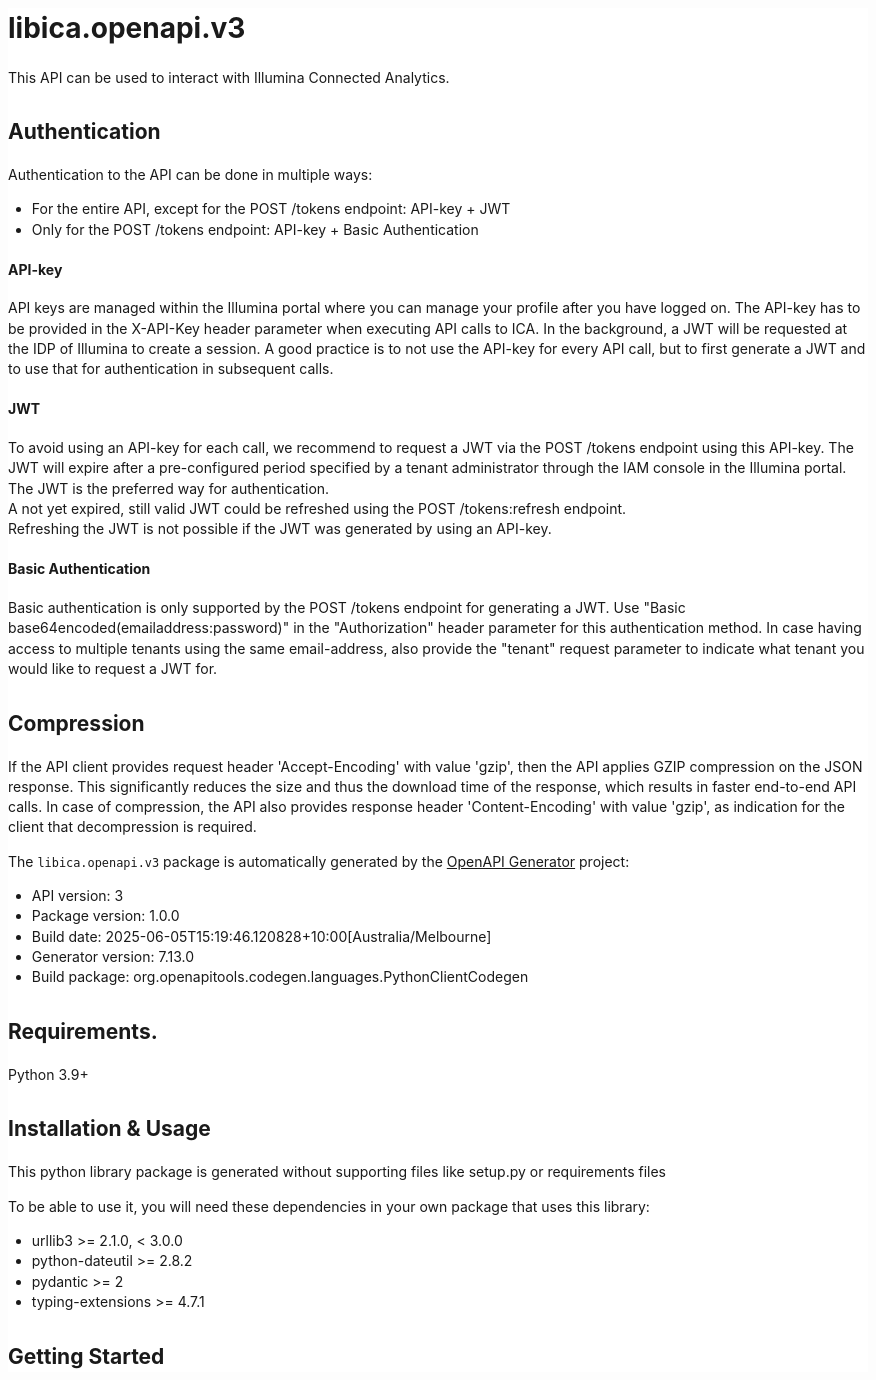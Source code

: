# libica.openapi.v3
This API can be used to interact with Illumina Connected Analytics.<br> <h2>Authentication</h2> <p> Authentication to the  API can be done in multiple ways:<br> <ul><li>For the entire API, except for the POST /tokens endpoint: API-key + JWT</li> <li>Only for the POST /tokens endpoint: API-key + Basic Authentication</li></ul> </p> <p> <h4>API-key</h4> API keys are managed within the Illumina portal where you can manage your profile after you have logged on. The API-key has to be provided in the X-API-Key header parameter when executing API calls to ICA. In the background, a JWT will be requested at the IDP of Illumina to create a session. A good practice is to not use the API-key for every API call, but to first generate a JWT and to use that for authentication in subsequent calls.<br> </p> <p> <h4>JWT</h4> To avoid using an API-key for each call, we recommend to request a JWT via the POST /tokens endpoint  using this API-key. The JWT will expire after a pre-configured period specified by a tenant administrator through the IAM console in the Illumina portal. The JWT is the preferred way for authentication.<br>A not yet expired, still valid JWT could be refreshed using the POST /tokens:refresh endpoint.<br>Refreshing the JWT is not possible if the JWT was generated by using an API-key.<br> </p> <p> <h4>Basic Authentication</h4> Basic authentication is only supported by the POST /tokens endpoint for generating a JWT. Use \"Basic base64encoded(emailaddress:password)\" in the \"Authorization\" header parameter for this authentication method. In case having access to multiple tenants using the same email-address, also provide the \"tenant\" request parameter to indicate what tenant you would like to request a JWT for. </p> <p> <h2>Compression</h2> If the API client provides request header 'Accept-Encoding' with value 'gzip', then the API applies GZIP compression on the JSON response. This significantly reduces the size and thus the download time of the response, which results in faster end-to-end API calls. In case of compression, the API also provides response header 'Content-Encoding' with value 'gzip', as indication for the client that decompression is required. </p> 

The `libica.openapi.v3` package is automatically generated by the [OpenAPI Generator](https://openapi-generator.tech) project:

- API version: 3
- Package version: 1.0.0
- Build date: 2025-06-05T15:19:46.120828+10:00[Australia/Melbourne]
- Generator version: 7.13.0
- Build package: org.openapitools.codegen.languages.PythonClientCodegen

## Requirements.

Python 3.9+

## Installation & Usage

This python library package is generated without supporting files like setup.py or requirements files

To be able to use it, you will need these dependencies in your own package that uses this library:

* urllib3 >= 2.1.0, < 3.0.0
* python-dateutil >= 2.8.2
* pydantic >= 2
* typing-extensions >= 4.7.1

## Getting Started
